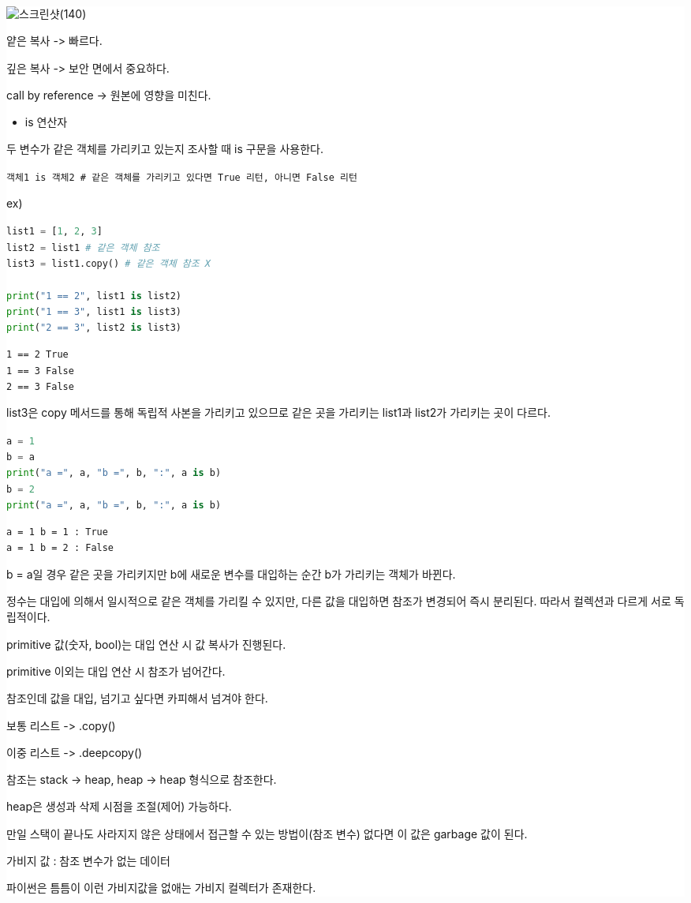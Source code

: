 ![스크린샷(140)](https://user-images.githubusercontent.com/50413112/105345486-a9f7c780-5c27-11eb-92ab-3ce30a2dff61.png)

얕은 복사 -> 빠르다.

깊은 복사 -> 보안 면에서 중요하다.

call by reference -> 원본에 영향을 미친다.



- is 연산자



두 변수가 같은 객체를 가리키고 있는지 조사할 때 is 구문을 사용한다.

```
객체1 is 객체2 # 같은 객체를 가리키고 있다면 True 리턴, 아니면 False 리턴
```

ex)

```python
list1 = [1, 2, 3]
list2 = list1 # 같은 객체 참조
list3 = list1.copy() # 같은 객체 참조 X

print("1 == 2", list1 is list2)
print("1 == 3", list1 is list3)
print("2 == 3", list2 is list3)
```

```
1 == 2 True
1 == 3 False
2 == 3 False
```

list3은 copy 메서드를 통해 독립적 사본을 가리키고 있으므로 같은 곳을 가리키는 list1과 list2가 가리키는 곳이 다르다.

```python
a = 1
b = a
print("a =", a, "b =", b, ":", a is b)
b = 2
print("a =", a, "b =", b, ":", a is b)
```

```
a = 1 b = 1 : True
a = 1 b = 2 : False
```

b = a일 경우 같은 곳을 가리키지만 b에 새로운 변수를 대입하는 순간 b가 가리키는 객체가 바뀐다.

정수는 대입에 의해서 일시적으로 같은 객체를 가리킬 수 있지만, 다른 값을 대입하면 참조가 변경되어 즉시 분리된다. 따라서 컬렉션과 다르게 서로 독립적이다.



primitive 값(숫자, bool)는 대입 연산 시 값 복사가 진행된다.

primitive 이외는 대입 연산 시 참조가 넘어간다.

참조인데 값을 대입, 넘기고 싶다면 카피해서 넘겨야 한다.

보통 리스트 -> .copy()

이중 리스트 -> .deepcopy()



참조는 stack -> heap, heap -> heap 형식으로 참조한다.

heap은 생성과 삭제 시점을 조절(제어) 가능하다.

만일 스택이 끝나도 사라지지 않은 상태에서 접근할 수 있는 방법이(참조 변수) 없다면 이 값은 garbage 값이 된다.

가비지 값 : 참조 변수가 없는 데이터

파이썬은 틈틈이 이런 가비지값을 없애는 가비지 컬렉터가 존재한다.
